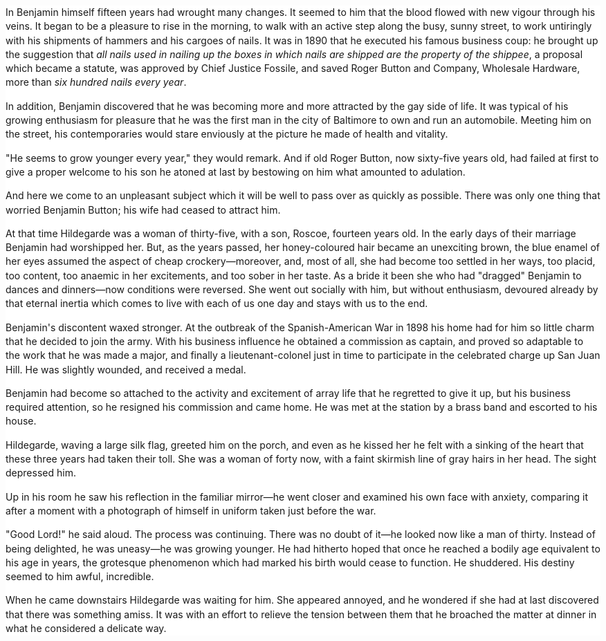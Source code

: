 In Benjamin himself fifteen years had wrought many changes. It seemed to him that the blood flowed with new vigour through his veins. It began to be a pleasure to rise in the morning, to walk with an active step along the busy, sunny street, to work untiringly with his shipments of hammers and his cargoes of nails. It was in 1890 that he executed his famous business coup: he brought up the suggestion that _all nails used in nailing up the boxes in which nails are shipped are the property of the shippee_, a proposal which became a statute, was approved by Chief Justice Fossile, and saved Roger Button and Company, Wholesale Hardware, more than _six hundred nails every year_.

In addition, Benjamin discovered that he was becoming more and more attracted by the gay side of life. It was typical of his growing enthusiasm for pleasure that he was the first man in the city of Baltimore to own and run an automobile. Meeting him on the street, his contemporaries would stare enviously at the picture he made of health and vitality.

"He seems to grow younger every year," they would remark. And if old Roger Button, now sixty-five years old, had failed at first to give a proper welcome to his son he atoned at last by bestowing on him what amounted to adulation.

And here we come to an unpleasant subject which it will be well to pass over as quickly as possible. There was only one thing that worried Benjamin Button; his wife had ceased to attract him.

At that time Hildegarde was a woman of thirty-five, with a son, Roscoe, fourteen years old. In the early days of their marriage Benjamin had worshipped her. But, as the years passed, her honey-coloured hair became an unexciting brown, the blue enamel of her eyes assumed the aspect of cheap crockery—moreover, and, most of all, she had become too settled in her ways, too placid, too content, too anaemic in her excitements, and too sober in her taste. As a bride it been she who had "dragged" Benjamin to dances and dinners—now conditions were reversed. She went out socially with him, but without enthusiasm, devoured already by that eternal inertia which comes to live with each of us one day and stays with us to the end.

Benjamin's discontent waxed stronger. At the outbreak of the Spanish-American War in 1898 his home had for him so little charm that he decided to join the army. With his business influence he obtained a commission as captain, and proved so adaptable to the work that he was made a major, and finally a lieutenant-colonel just in time to participate in the celebrated charge up San Juan Hill. He was slightly wounded, and received a medal.

Benjamin had become so attached to the activity and excitement of array life that he regretted to give it up, but his business required attention, so he resigned his commission and came home. He was met at the station by a brass band and escorted to his house.

Hildegarde, waving a large silk flag, greeted him on the porch, and even as he kissed her he felt with a sinking of the heart that these three years had taken their toll. She was a woman of forty now, with a faint skirmish line of gray hairs in her head. The sight depressed him.

Up in his room he saw his reflection in the familiar mirror—he went closer and examined his own face with anxiety, comparing it after a moment with a photograph of himself in uniform taken just before the war.

"Good Lord!" he said aloud. The process was continuing. There was no doubt of it—he looked now like a man of thirty. Instead of being delighted, he was uneasy—he was growing younger. He had hitherto hoped that once he reached a bodily age equivalent to his age in years, the grotesque phenomenon which had marked his birth would cease to function. He shuddered. His destiny seemed to him awful, incredible.

When he came downstairs Hildegarde was waiting for him. She appeared annoyed, and he wondered if she had at last discovered that there was something amiss. It was with an effort to relieve the tension between them that he broached the matter at dinner in what he considered a delicate way.
